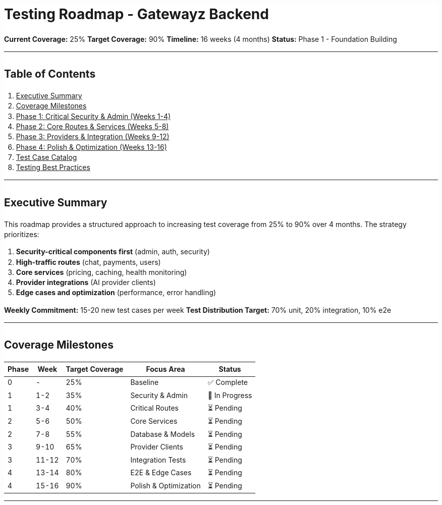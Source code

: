 # Testing Roadmap - Gatewayz Backend

**Current Coverage:** 25%
**Target Coverage:** 90%
**Timeline:** 16 weeks (4 months)
**Status:** Phase 1 - Foundation Building

---

## Table of Contents

1. [Executive Summary](#executive-summary)
2. [Coverage Milestones](#coverage-milestones)
3. [Phase 1: Critical Security & Admin (Weeks 1-4)](#phase-1-critical-security--admin-weeks-1-4)
4. [Phase 2: Core Routes & Services (Weeks 5-8)](#phase-2-core-routes--services-weeks-5-8)
5. [Phase 3: Providers & Integration (Weeks 9-12)](#phase-3-providers--integration-weeks-9-12)
6. [Phase 4: Polish & Optimization (Weeks 13-16)](#phase-4-polish--optimization-weeks-13-16)
7. [Test Case Catalog](#test-case-catalog)
8. [Testing Best Practices](#testing-best-practices)

---

## Executive Summary

This roadmap provides a structured approach to increasing test coverage from 25% to 90% over 4 months. The strategy prioritizes:

1. **Security-critical components first** (admin, auth, security)
2. **High-traffic routes** (chat, payments, users)
3. **Core services** (pricing, caching, health monitoring)
4. **Provider integrations** (AI provider clients)
5. **Edge cases and optimization** (performance, error handling)

**Weekly Commitment:** 15-20 new test cases per week
**Test Distribution Target:** 70% unit, 20% integration, 10% e2e

---

## Coverage Milestones

| Phase | Week | Target Coverage | Focus Area | Status |
|-------|------|----------------|------------|--------|
| 0 | - | 25% | Baseline | ✅ Complete |
| 1 | 1-2 | 35% | Security & Admin | 🔄 In Progress |
| 1 | 3-4 | 40% | Critical Routes | ⏳ Pending |
| 2 | 5-6 | 50% | Core Services | ⏳ Pending |
| 2 | 7-8 | 55% | Database & Models | ⏳ Pending |
| 3 | 9-10 | 65% | Provider Clients | ⏳ Pending |
| 3 | 11-12 | 70% | Integration Tests | ⏳ Pending |
| 4 | 13-14 | 80% | E2E & Edge Cases | ⏳ Pending |
| 4 | 15-16 | 90% | Polish & Optimization | ⏳ Pending |

---